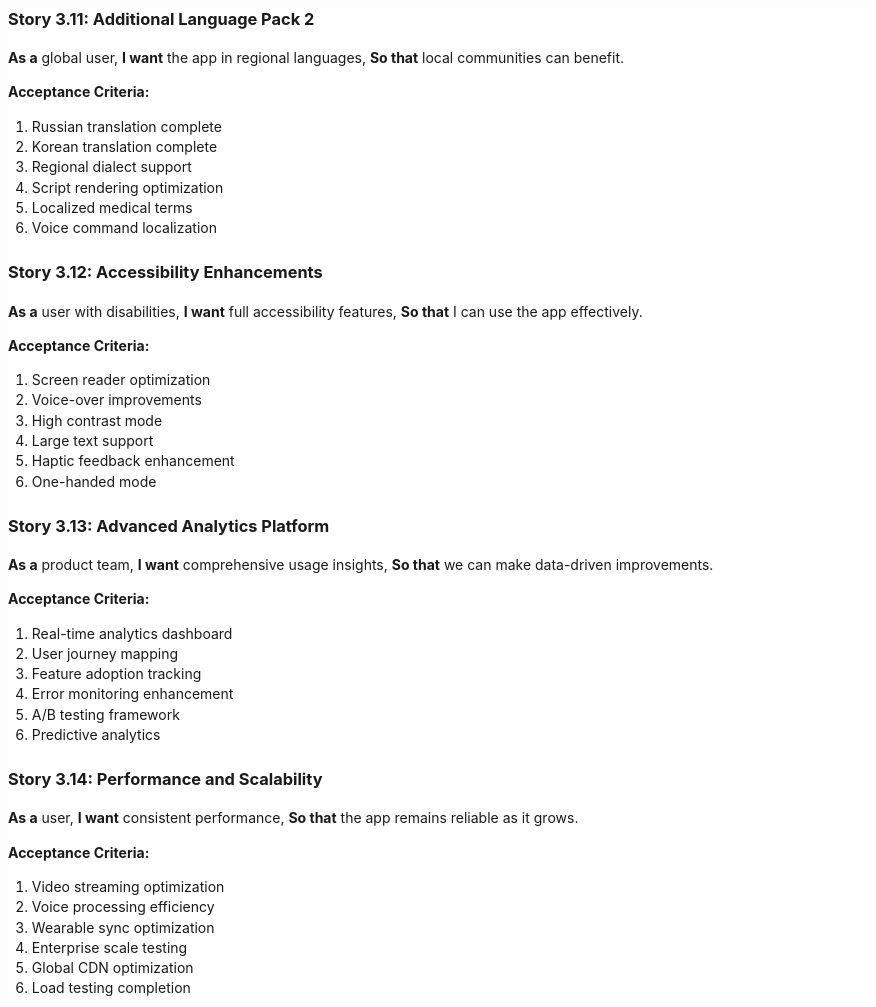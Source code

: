### Story 3.11: Additional Language Pack 2

**As a** global user,
**I want** the app in regional languages,
**So that** local communities can benefit.

**Acceptance Criteria:**

1. Russian translation complete
2. Korean translation complete
3. Regional dialect support
4. Script rendering optimization
5. Localized medical terms
6. Voice command localization

### Story 3.12: Accessibility Enhancements

**As a** user with disabilities,
**I want** full accessibility features,
**So that** I can use the app effectively.

**Acceptance Criteria:**

1. Screen reader optimization
2. Voice-over improvements
3. High contrast mode
4. Large text support
5. Haptic feedback enhancement
6. One-handed mode

### Story 3.13: Advanced Analytics Platform

**As a** product team,
**I want** comprehensive usage insights,
**So that** we can make data-driven improvements.

**Acceptance Criteria:**

1. Real-time analytics dashboard
2. User journey mapping
3. Feature adoption tracking
4. Error monitoring enhancement
5. A/B testing framework
6. Predictive analytics

### Story 3.14: Performance and Scalability

**As a** user,
**I want** consistent performance,
**So that** the app remains reliable as it grows.

**Acceptance Criteria:**

1. Video streaming optimization
2. Voice processing efficiency
3. Wearable sync optimization
4. Enterprise scale testing
5. Global CDN optimization
6. Load testing completion
